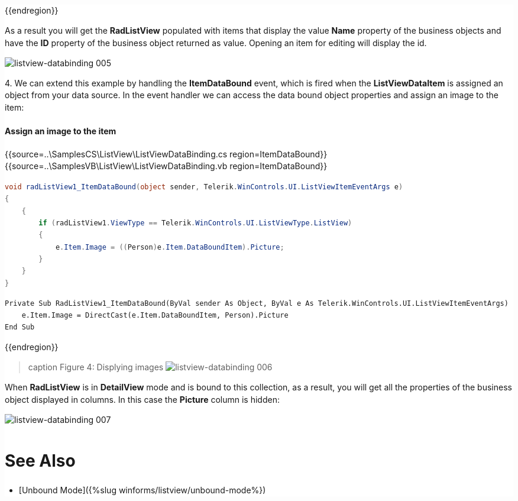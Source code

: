 {{endregion}} 

As a result you will get the **RadListView** populated with items that display the value __Name__ property of the business objects and have the __ID__ property of the business object returned as value. Opening an item for editing will display the id.

![listview-databinding 005](images/listview-databinding005.png)

4\. We can extend this example by handling the __ItemDataBound__ event, which is fired when the __ListViewDataItem__ is assigned an object from your data source. In the event handler we can access the data bound object properties and assign an image to the item:

#### Assign an image to the item

{{source=..\SamplesCS\ListView\ListViewDataBinding.cs region=ItemDataBound}} 
{{source=..\SamplesVB\ListView\ListViewDataBinding.vb region=ItemDataBound}} 

````C#
void radListView1_ItemDataBound(object sender, Telerik.WinControls.UI.ListViewItemEventArgs e)
{
    {
        if (radListView1.ViewType == Telerik.WinControls.UI.ListViewType.ListView)
        {
            e.Item.Image = ((Person)e.Item.DataBoundItem).Picture;
        }
    }
}

````
````VB.NET
Private Sub RadListView1_ItemDataBound(ByVal sender As Object, ByVal e As Telerik.WinControls.UI.ListViewItemEventArgs)
    e.Item.Image = DirectCast(e.Item.DataBoundItem, Person).Picture
End Sub

````

{{endregion}} 

>caption Figure 4: Displying images
![listview-databinding 006](images/listview-databinding006.png)

When **RadListView** is in __DetailView__ mode and is bound to this collection, as a result, you will get all the properties of the business object displayed in columns. In this case the **Picture** column is hidden:

![listview-databinding 007](images/listview-databinding007.png)

# See Also

* [Unbound Mode]({%slug winforms/listview/unbound-mode%})	 
